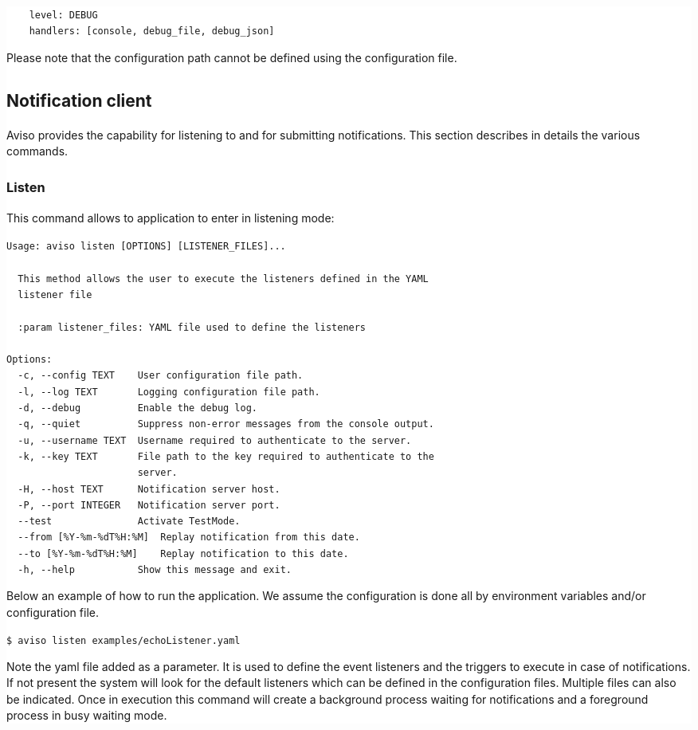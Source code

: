 ```
    level: DEBUG
    handlers: [console, debug_file, debug_json]
```
Please note that the configuration path cannot be defined using the configuration file.

<a name="notification-client"></a> 
## Notification client
Aviso provides the capability for listening to and for submitting notifications. This section describes in details 
the various commands.

<a name="listen"></a> 
### Listen
This command allows to application to enter in listening mode:
```
Usage: aviso listen [OPTIONS] [LISTENER_FILES]...

  This method allows the user to execute the listeners defined in the YAML
  listener file

  :param listener_files: YAML file used to define the listeners

Options:
  -c, --config TEXT    User configuration file path.
  -l, --log TEXT       Logging configuration file path.
  -d, --debug          Enable the debug log.
  -q, --quiet          Suppress non-error messages from the console output.
  -u, --username TEXT  Username required to authenticate to the server.
  -k, --key TEXT       File path to the key required to authenticate to the
                       server.
  -H, --host TEXT      Notification server host.
  -P, --port INTEGER   Notification server port.
  --test               Activate TestMode.
  --from [%Y-%m-%dT%H:%M]  Replay notification from this date.
  --to [%Y-%m-%dT%H:%M]    Replay notification to this date.
  -h, --help           Show this message and exit.
```

Below an example of how to run the application. We assume the configuration is done all by environment variables and/or
configuration file.

```
$ aviso listen examples/echoListener.yaml
``` 
Note the yaml file added as a parameter. It is used to define the event listeners and the triggers to execute in case 
of notifications. If not present the system will look for the default listeners which can be 
defined in the configuration files. Multiple files can also be indicated. Once in execution this command will create a 
background process waiting for notifications and a foreground process in busy waiting mode.
